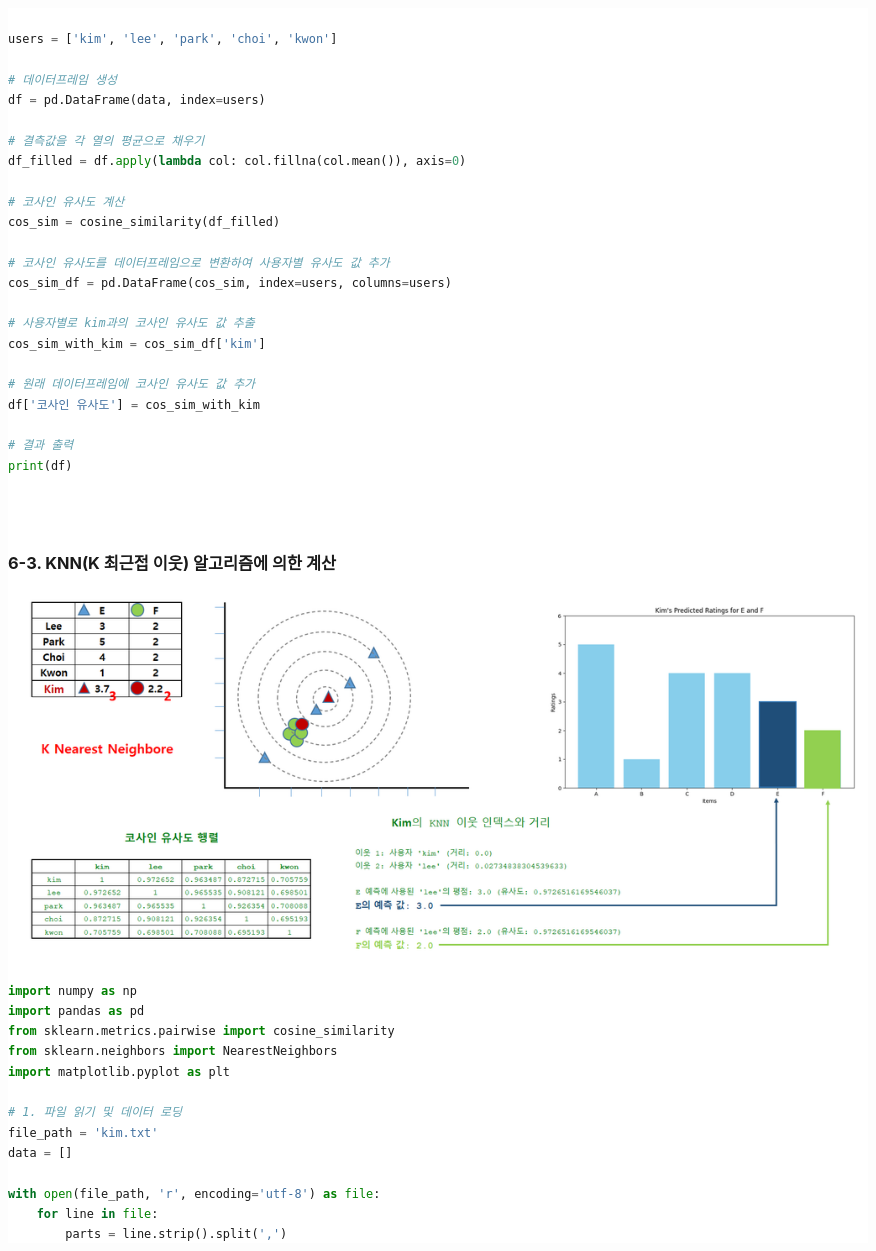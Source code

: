 ```python

users = ['kim', 'lee', 'park', 'choi', 'kwon']

# 데이터프레임 생성
df = pd.DataFrame(data, index=users)

# 결측값을 각 열의 평균으로 채우기
df_filled = df.apply(lambda col: col.fillna(col.mean()), axis=0)

# 코사인 유사도 계산
cos_sim = cosine_similarity(df_filled)

# 코사인 유사도를 데이터프레임으로 변환하여 사용자별 유사도 값 추가
cos_sim_df = pd.DataFrame(cos_sim, index=users, columns=users)

# 사용자별로 kim과의 코사인 유사도 값 추출
cos_sim_with_kim = cos_sim_df['kim']

# 원래 데이터프레임에 코사인 유사도 값 추가
df['코사인 유사도'] = cos_sim_with_kim

# 결과 출력
print(df)
```

<br><br>

### 6-3. KNN(K 최근접 이웃) 알고리즘에 의한 계산

![KNN(K 최근접 이웃) 알고리즘](./images/knn_computing.png)

```python
import numpy as np
import pandas as pd
from sklearn.metrics.pairwise import cosine_similarity
from sklearn.neighbors import NearestNeighbors
import matplotlib.pyplot as plt

# 1. 파일 읽기 및 데이터 로딩
file_path = 'kim.txt'
data = []

with open(file_path, 'r', encoding='utf-8') as file:
    for line in file:
        parts = line.strip().split(',')
```